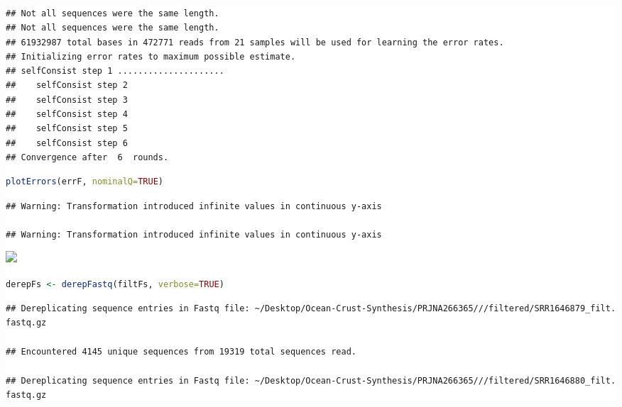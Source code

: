     ## Not all sequences were the same length.
    ## Not all sequences were the same length.
    ## 61932987 total bases in 472771 reads from 21 samples will be used for learning the error rates.
    ## Initializing error rates to maximum possible estimate.
    ## selfConsist step 1 .....................
    ##    selfConsist step 2
    ##    selfConsist step 3
    ##    selfConsist step 4
    ##    selfConsist step 5
    ##    selfConsist step 6
    ## Convergence after  6  rounds.

``` r
plotErrors(errF, nominalQ=TRUE)
```

    ## Warning: Transformation introduced infinite values in continuous y-axis

    ## Warning: Transformation introduced infinite values in continuous y-axis

![](jungbluth16-forwards_files/figure-markdown_github/unnamed-chunk-9-1.png)

``` r
derepFs <- derepFastq(filtFs, verbose=TRUE)
```

    ## Dereplicating sequence entries in Fastq file: ~/Desktop/Ocean-Crust-Synthesis/PRJNA266365///filtered/SRR1646879_filt.fastq.gz

    ## Encountered 4145 unique sequences from 19319 total sequences read.

    ## Dereplicating sequence entries in Fastq file: ~/Desktop/Ocean-Crust-Synthesis/PRJNA266365///filtered/SRR1646880_filt.fastq.gz
